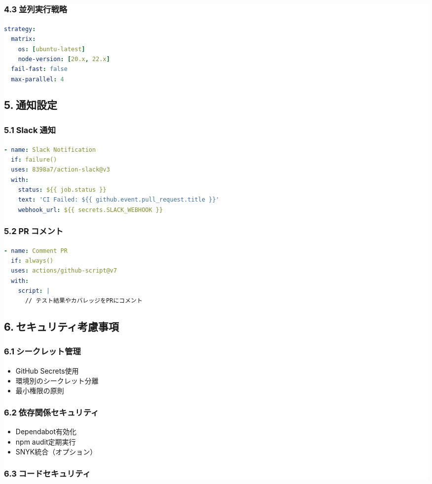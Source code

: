 ### 4.3 並列実行戦略

```yaml
strategy:
  matrix:
    os: [ubuntu-latest]
    node-version: [20.x, 22.x]
  fail-fast: false
  max-parallel: 4
```

## 5. 通知設定

### 5.1 Slack 通知

```yaml
- name: Slack Notification
  if: failure()
  uses: 8398a7/action-slack@v3
  with:
    status: ${{ job.status }}
    text: 'CI Failed: ${{ github.event.pull_request.title }}'
    webhook_url: ${{ secrets.SLACK_WEBHOOK }}
```

### 5.2 PR コメント

```yaml
- name: Comment PR
  if: always()
  uses: actions/github-script@v7
  with:
    script: |
      // テスト結果やカバレッジをPRにコメント
```

## 6. セキュリティ考慮事項

### 6.1 シークレット管理

- GitHub Secrets使用
- 環境別のシークレット分離
- 最小権限の原則

### 6.2 依存関係セキュリティ

- Dependabot有効化
- npm audit定期実行
- SNYK統合（オプション）

### 6.3 コードセキュリティ
